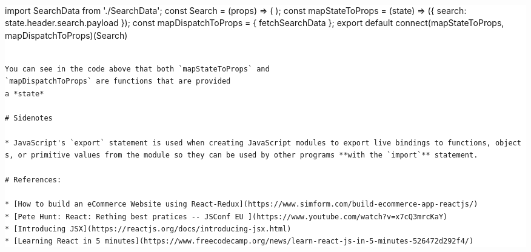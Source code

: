 import SearchData from './SearchData';
const Search = (props) => (
<SearchData
search={props.search}
fetchSearchData={props.fetchSearchData}
/>
);
const mapStateToProps = (state) => ({
search: state.header.search.payload
});
const mapDispatchToProps = {
fetchSearchData
};
export default connect(mapStateToProps, mapDispatchToProps)(Search)
```

You can see in the code above that both `mapStateToProps` and 
`mapDispatchToProps` are functions that are provided 
a *state*   

# Sidenotes

* JavaScript's `export` statement is used when creating JavaScript modules to export live bindings to functions, objects, or primitive values from the module so they can be used by other programs **with the `import`** statement.

# References:

* [How to build an eCommerce Website using React-Redux](https://www.simform.com/build-ecommerce-app-reactjs/)
* [Pete Hunt: React: Rething best pratices -- JSConf EU ](https://www.youtube.com/watch?v=x7cQ3mrcKaY)
* [Introducing JSX](https://reactjs.org/docs/introducing-jsx.html)
* [Learning React in 5 minutes](https://www.freecodecamp.org/news/learn-react-js-in-5-minutes-526472d292f4/)
